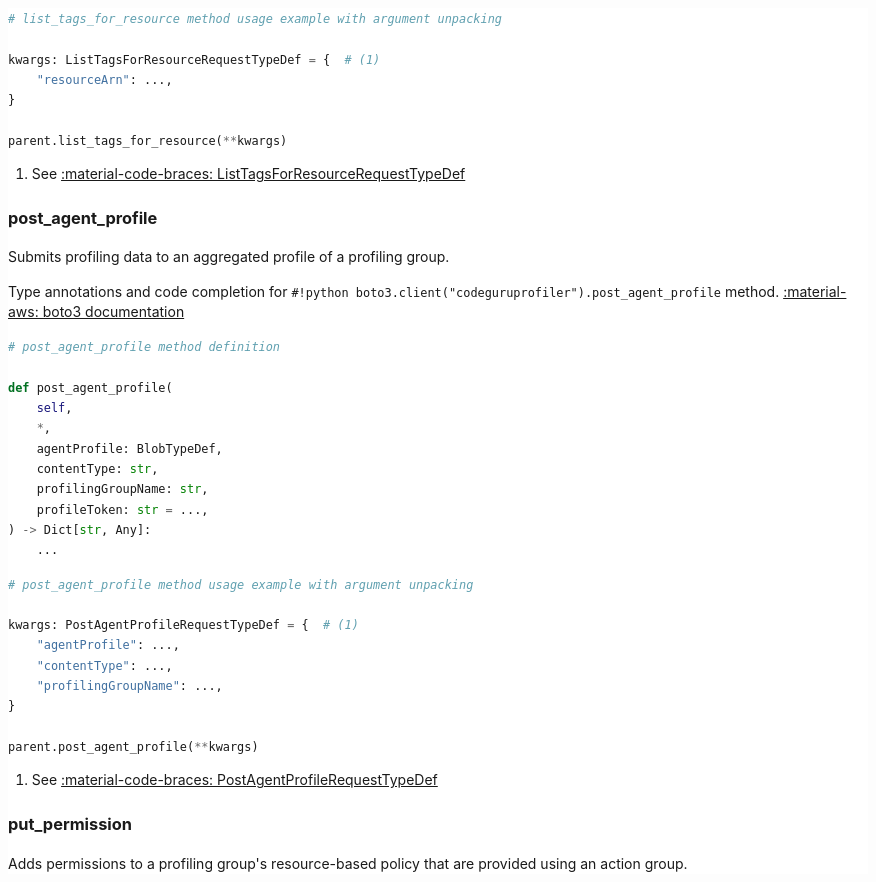
```python
# list_tags_for_resource method usage example with argument unpacking

kwargs: ListTagsForResourceRequestTypeDef = {  # (1)
    "resourceArn": ...,
}

parent.list_tags_for_resource(**kwargs)
```

1. See [:material-code-braces: ListTagsForResourceRequestTypeDef](./type_defs.md#listtagsforresourcerequesttypedef)

### post\_agent\_profile

Submits profiling data to an aggregated profile of a profiling group.

Type annotations and code completion for `#!python boto3.client("codeguruprofiler").post_agent_profile` method.
[:material-aws: boto3 documentation](https://boto3.amazonaws.com/v1/documentation/api/latest/reference/services/codeguruprofiler/client/post_agent_profile.html)

```python
# post_agent_profile method definition

def post_agent_profile(
    self,
    *,
    agentProfile: BlobTypeDef,
    contentType: str,
    profilingGroupName: str,
    profileToken: str = ...,
) -> Dict[str, Any]:
    ...
```

```python
# post_agent_profile method usage example with argument unpacking

kwargs: PostAgentProfileRequestTypeDef = {  # (1)
    "agentProfile": ...,
    "contentType": ...,
    "profilingGroupName": ...,
}

parent.post_agent_profile(**kwargs)
```

1. See [:material-code-braces: PostAgentProfileRequestTypeDef](./type_defs.md#postagentprofilerequesttypedef)

### put\_permission

Adds permissions to a profiling group's resource-based policy that are provided
using an action group.
